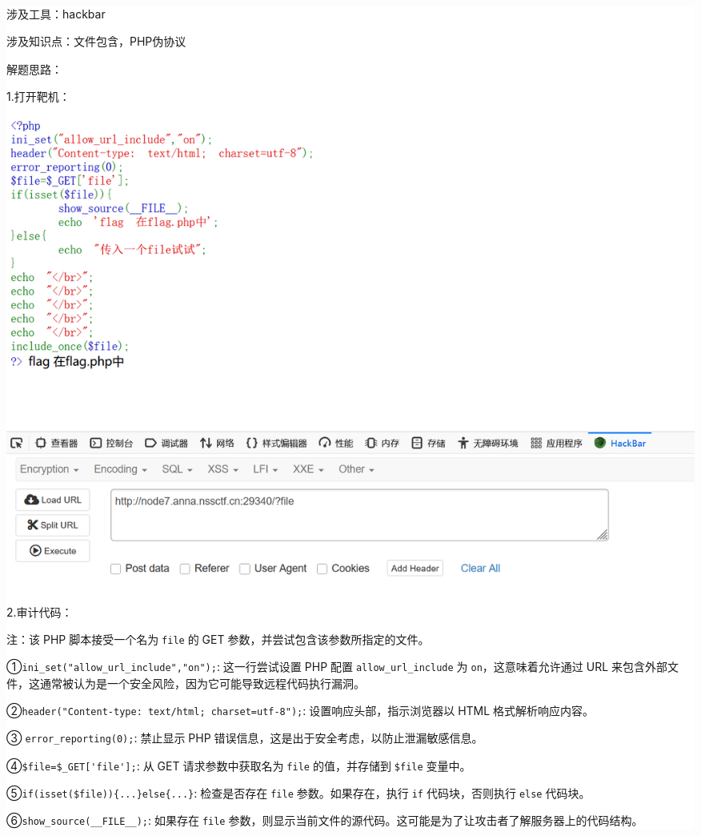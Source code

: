 涉及工具：hackbar

涉及知识点：文件包含，PHP伪协议

解题思路：

1.打开靶机：

![image-20250806210704994](nssctf1.assets/image-20250806210704994.png)

2.审计代码：

注：该 PHP 脚本接受一个名为 `file` 的 GET 参数，并尝试包含该参数所指定的文件。

①`ini_set("allow_url_include","on");`: 这一行尝试设置 PHP 配置 `allow_url_include` 为 `on`，这意味着允许通过 URL 来包含外部文件，这通常被认为是一个安全风险，因为它可能导致远程代码执行漏洞。

②`header("Content-type: text/html; charset=utf-8");`: 设置响应头部，指示浏览器以 HTML 格式解析响应内容。

③ `error_reporting(0);`: 禁止显示 PHP 错误信息，这是出于安全考虑，以防止泄漏敏感信息。

④`$file=$_GET['file'];`: 从 GET 请求参数中获取名为 `file` 的值，并存储到 `$file` 变量中。

⑤`if(isset($file)){...}else{...}`: 检查是否存在 `file` 参数。如果存在，执行 `if` 代码块，否则执行 `else` 代码块。

⑥`show_source(__FILE__);`: 如果存在 `file` 参数，则显示当前文件的源代码。这可能是为了让攻击者了解服务器上的代码结构。
